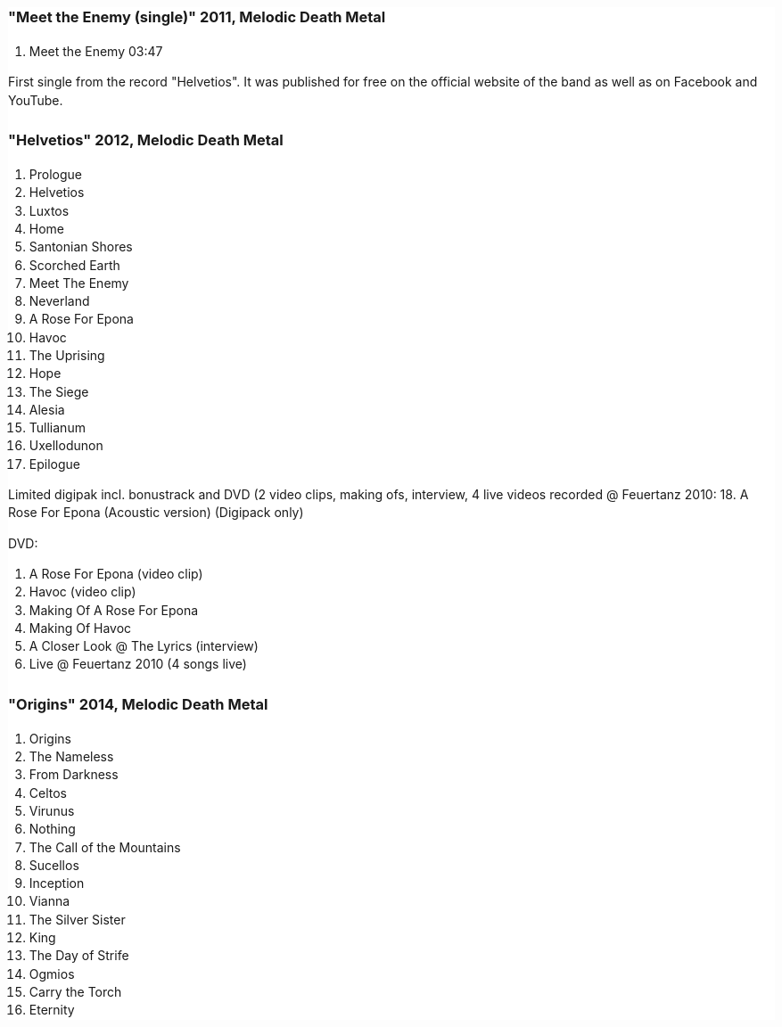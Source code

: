### "Meet the Enemy (single)" 2011, Melodic Death Metal

1. Meet the Enemy 03:47

First single from the record "Helvetios". 
It was published for free on the official website of the band as well as on Facebook and YouTube. 

### "Helvetios" 2012, Melodic Death Metal

1. Prologue 
2. Helvetios 
3. Luxtos 
4. Home 
5. Santonian Shores 
6. Scorched Earth 
7. Meet The Enemy 
8. Neverland 
9. A Rose For Epona 
10. Havoc 
11. The Uprising 
12. Hope 
13. The Siege 
14. Alesia 
15. Tullianum 
16. Uxellodunon 
17. Epilogue 


Limited digipak incl. bonustrack and DVD
 (2 video clips, making ofs, interview, 4 live videos recorded @ Feuertanz 2010:
 18. A Rose For Epona (Acoustic version) (Digipack only)
 
DVD:
 01. A Rose For Epona (video clip)
 02. Havoc (video clip)
 03. Making Of A Rose For Epona
 04. Making Of Havoc
 05. A Closer Look @ The Lyrics (interview)
 06. Live @ Feuertanz 2010 (4 songs live) 

### "Origins" 2014, Melodic Death Metal

1. Origins  
2. The Nameless     
3. From Darkness 
4. Celtos      
5. Virunus      
6. Nothing      
7. The Call of the Mountains     
8. Sucellos  
9. Inception    
10. Vianna      
11. The Silver Sister    
12. King   
13. The Day of Strife  
14. Ogmios    
15. Carry the Torch  
16. Eternity 
